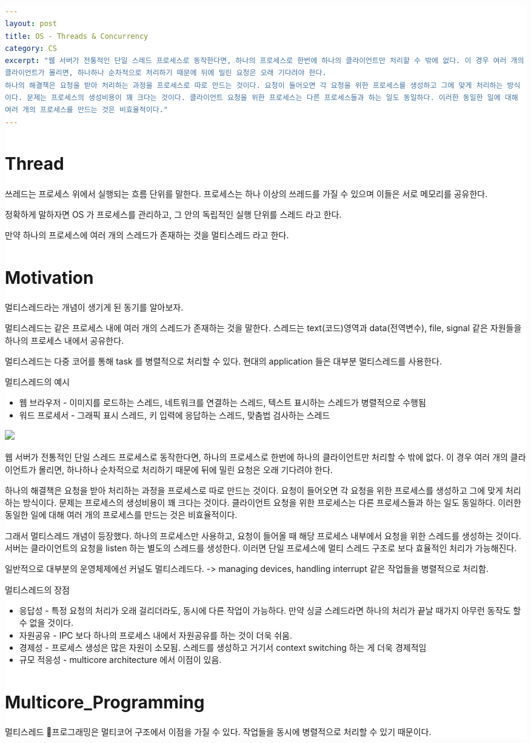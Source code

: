 ```yaml
---
layout: post
title: OS - Threads & Concurrency
category: CS
excerpt: "웹 서버가 전통적인 단일 스레드 프로세스로 동작한다면, 하나의 프로세스로 한번에 하나의 클라이언트만 처리할 수 밖에 없다. 이 경우 여러 개의 클라이언트가 몰리면, 하나하나 순차적으로 처리하기 때문에 뒤에 밀린 요청은 오래 기다려야 한다. 
하나의 해결책은 요청을 받아 처리하는 과정을 프로세스로 따로 만드는 것이다. 요청이 들어오면 각 요청을 위한 프로세스를 생성하고 그에 맞게 처리하는 방식이다. 문제는 프로세스의 생성비용이 꽤 크다는 것이다. 클라이언트 요청을 위한 프로세스는 다른 프로세스들과 하는 일도 동일하다. 이러한 동일한 일에 대해 여러 개의 프로세스를 만드는 것은 비효율적이다."
---
```


# Thread
쓰레드는 프로세스 위에서 실행되는 흐름 단위를 말한다. 프로세스는 하나 이상의 쓰레드를 가질 수 있으며 이들은 서로 메모리를 공유한다. 

정확하게 말하자면 OS 가 프로세스를 관리하고, 그 안의 독립적인 실행 단위를 스레드 라고 한다.

만약 하나의 프로세스에 여러 개의 스레드가 존재하는 것을 멀티스레드 라고 한다.
# Motivation
멀티스레드라는 개념이 생기게 된 동기를 알아보자. 

멀티스레드는 같은 프로세스 내에 여러 개의 스레드가 존재하는 것을 말한다. 스레드는 text(코드)영역과 data(전역변수), file, signal 같은 자원들을 하나의 프로세스 내에서 공유한다. 

멀티스레드는 다중 코어를 통해 task 를 병렬적으로 처리할 수 있다. 현대의 application 들은 대부분 멀티스레드를 사용한다.

멀티스레드의 예시
- 웹 브라우저 - 이미지를 로드하는 스레드, 네트워크를 연결하는 스레드, 텍스트 표시하는 스레드가 병렬적으로 수행됨
- 워드 프로세서 - 그래픽 표시 스레드, 키 입력에 응답하는 스레드, 맞춤법 검사하는 스레드

![](https://i.imgur.com/qxMhomN.png)

웹 서버가 전통적인 단일 스레드 프로세스로 동작한다면, 하나의 프로세스로 한번에 하나의 클라이언트만 처리할 수 밖에 없다. 이 경우 여러 개의 클라이언트가 몰리면, 하나하나 순차적으로 처리하기 때문에 뒤에 밀린 요청은 오래 기다려야 한다. 

하나의 해결책은 요청을 받아 처리하는 과정을 프로세스로 따로 만드는 것이다. 요청이 들어오면 각 요청을 위한 프로세스를 생성하고 그에 맞게 처리하는 방식이다. 문제는 프로세스의 생성비용이 꽤 크다는 것이다. 클라이언트 요청을 위한 프로세스는 다른 프로세스들과 하는 일도 동일하다. 이러한 동일한 일에 대해 여러 개의 프로세스를 만드는 것은 비효율적이다.

그래서 멀티스레드 개념이 등장했다. 하나의 프로세스만 사용하고, 요청이 들어올 때 해당 프로세스 내부에서 요청을 위한 스레드를 생성하는 것이다. 서버는 클라이언트의 요청을 listen 하는 별도의 스레드를 생성한다. 이러면 단일 프로세스에 멀티 스레드 구조로 보다 효율적인 처리가 가능해진다. 

일반적으로 대부분의 운영체제에선 커널도 멀티스레드다. -> managing devices, handling interrupt 같은 작업들을 병렬적으로 처리함.

멀티스레드의 장점
- 응답성 - 특정 요청의 처리가 오래 걸리더라도, 동시에 다른 작업이 가능하다. 만약 싱글 스레드라면 하나의 처리가 끝날 때가지 아무런 동작도 할 수 없을 것이다. 
- 자원공유 - IPC 보다 하나의 프로세스 내에서 자원공유를 하는 것이 더욱 쉬움. 
- 경제성 - 프로세스 생성은 많은 자원이 소모됨. 스레드를 생성하고 거기서 context switching 하는 게 더욱 경제적임
- 규모 적응성 - multicore architecture 에서 이점이 있음. 

# Multicore_Programming
멀티스레드 프로그래밍은 멀티코어 구조에서 이점을 가질 수 있다. 작업들을 동시에 병렬적으로 처리할 수 있기 때문이다. 
